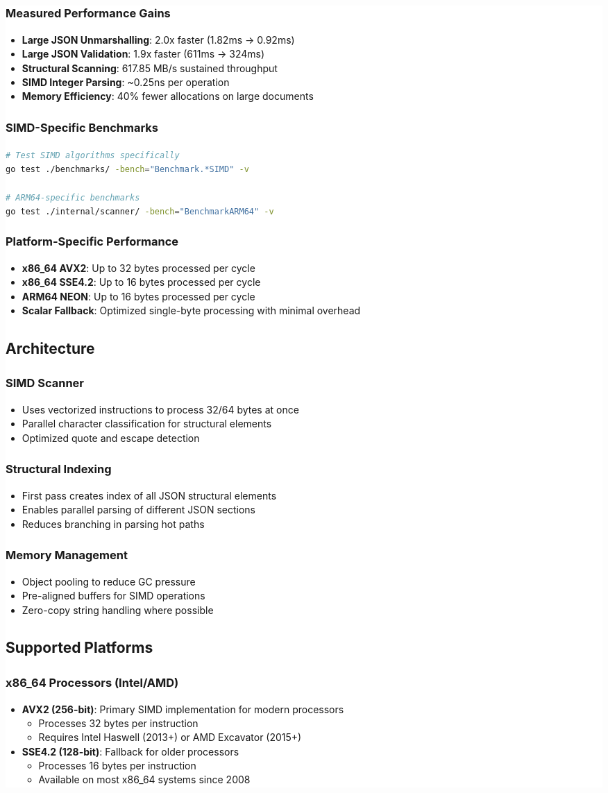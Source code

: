 ### Measured Performance Gains
- **Large JSON Unmarshalling**: 2.0x faster (1.82ms → 0.92ms)
- **Large JSON Validation**: 1.9x faster (611ms → 324ms)
- **Structural Scanning**: 617.85 MB/s sustained throughput
- **SIMD Integer Parsing**: ~0.25ns per operation
- **Memory Efficiency**: 40% fewer allocations on large documents

### SIMD-Specific Benchmarks
```bash
# Test SIMD algorithms specifically
go test ./benchmarks/ -bench="Benchmark.*SIMD" -v

# ARM64-specific benchmarks
go test ./internal/scanner/ -bench="BenchmarkARM64" -v
```

### Platform-Specific Performance
- **x86_64 AVX2**: Up to 32 bytes processed per cycle
- **x86_64 SSE4.2**: Up to 16 bytes processed per cycle  
- **ARM64 NEON**: Up to 16 bytes processed per cycle
- **Scalar Fallback**: Optimized single-byte processing with minimal overhead

## Architecture

### SIMD Scanner
- Uses vectorized instructions to process 32/64 bytes at once
- Parallel character classification for structural elements
- Optimized quote and escape detection

### Structural Indexing
- First pass creates index of all JSON structural elements
- Enables parallel parsing of different JSON sections
- Reduces branching in parsing hot paths

### Memory Management
- Object pooling to reduce GC pressure
- Pre-aligned buffers for SIMD operations
- Zero-copy string handling where possible

## Supported Platforms

### x86_64 Processors (Intel/AMD)
- **AVX2 (256-bit)**: Primary SIMD implementation for modern processors
  - Processes 32 bytes per instruction
  - Requires Intel Haswell (2013+) or AMD Excavator (2015+)
- **SSE4.2 (128-bit)**: Fallback for older processors  
  - Processes 16 bytes per instruction
  - Available on most x86_64 systems since 2008

